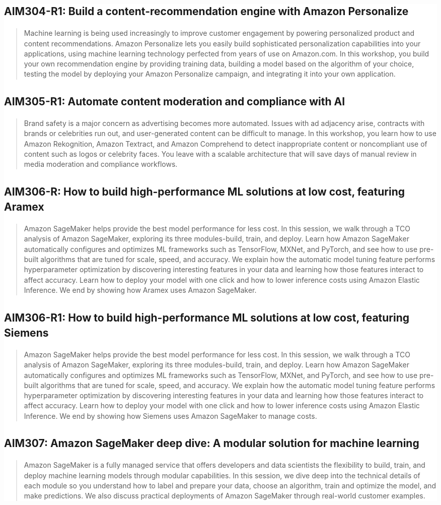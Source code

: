 ## AIM304-R1: Build a content-recommendation engine with Amazon Personalize 

> Machine learning is being used increasingly to improve customer engagement by powering personalized product and content recommendations. Amazon Personalize lets you easily build sophisticated personalization capabilities into your applications, using machine learning technology perfected from years of use on Amazon.com. In this workshop, you build your own recommendation engine by providing training data, building a model based on the algorithm of your choice, testing the model by deploying your Amazon Personalize campaign, and integrating it into your own application.

## AIM305-R1: Automate content moderation and compliance with AI 

> Brand safety is a major concern as advertising becomes more automated. Issues with ad adjacency arise, contracts with brands or celebrities run out, and user-generated content can be difficult to manage. In this workshop, you learn how to use Amazon Rekognition, Amazon Textract, and Amazon Comprehend to detect inappropriate content or noncompliant use of content such as logos or celebrity faces. You leave with a scalable architecture that will save days of manual review in media moderation and compliance workflows.

## AIM306-R: How to build high-performance ML solutions at low cost, featuring Aramex   

> Amazon SageMaker helps provide the best model performance for less cost. In this session, we walk through a TCO analysis of Amazon SageMaker, exploring its three modules-build, train, and deploy. Learn how Amazon SageMaker automatically configures and optimizes ML frameworks such as TensorFlow, MXNet, and PyTorch, and see how to use pre-built algorithms that are tuned for scale, speed, and accuracy. We explain how the automatic model tuning feature performs hyperparameter optimization by discovering interesting features in your data and learning how those features interact to affect accuracy. Learn how to deploy your model with one click and how to lower inference costs using Amazon Elastic Inference. We end by showing how Aramex uses Amazon SageMaker.

## AIM306-R1: How to build high-performance ML solutions at low cost, featuring Siemens 

> Amazon SageMaker helps provide the best model performance for less cost. In this session, we walk through a TCO analysis of Amazon SageMaker, exploring its three modules-build, train, and deploy. Learn how Amazon SageMaker automatically configures and optimizes ML frameworks such as TensorFlow, MXNet, and PyTorch, and see how to use pre-built algorithms that are tuned for scale, speed, and accuracy. We explain how the automatic model tuning feature performs hyperparameter optimization by discovering interesting features in your data and learning how those features interact to affect accuracy. Learn how to deploy your model with one click and how to lower inference costs using Amazon Elastic Inference. We end by showing how Siemens uses Amazon SageMaker to manage costs.

## AIM307: Amazon SageMaker deep dive: A modular solution for machine learning   

> Amazon SageMaker is a fully managed service that offers developers and data scientists the flexibility to build, train, and deploy machine learning models through modular capabilities. In this session, we dive deep into the technical details of each module so you understand how to label and prepare your data, choose an algorithm, train and optimize the model, and make predictions. We also discuss practical deployments of Amazon SageMaker through real-world customer examples.
